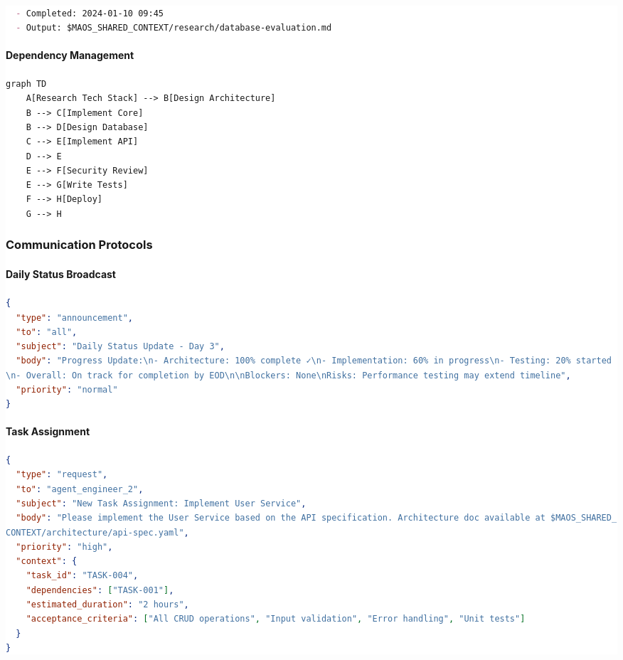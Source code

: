 ```markdown
  - Completed: 2024-01-10 09:45
  - Output: $MAOS_SHARED_CONTEXT/research/database-evaluation.md
```

#### Dependency Management
```mermaid
graph TD
    A[Research Tech Stack] --> B[Design Architecture]
    B --> C[Implement Core]
    B --> D[Design Database]
    C --> E[Implement API]
    D --> E
    E --> F[Security Review]
    E --> G[Write Tests]
    F --> H[Deploy]
    G --> H
```

### Communication Protocols

#### Daily Status Broadcast
```json
{
  "type": "announcement",
  "to": "all",
  "subject": "Daily Status Update - Day 3",
  "body": "Progress Update:\n- Architecture: 100% complete ✓\n- Implementation: 60% in progress\n- Testing: 20% started\n- Overall: On track for completion by EOD\n\nBlockers: None\nRisks: Performance testing may extend timeline",
  "priority": "normal"
}
```

#### Task Assignment
```json
{
  "type": "request",
  "to": "agent_engineer_2",
  "subject": "New Task Assignment: Implement User Service",
  "body": "Please implement the User Service based on the API specification. Architecture doc available at $MAOS_SHARED_CONTEXT/architecture/api-spec.yaml",
  "priority": "high",
  "context": {
    "task_id": "TASK-004",
    "dependencies": ["TASK-001"],
    "estimated_duration": "2 hours",
    "acceptance_criteria": ["All CRUD operations", "Input validation", "Error handling", "Unit tests"]
  }
}
```
